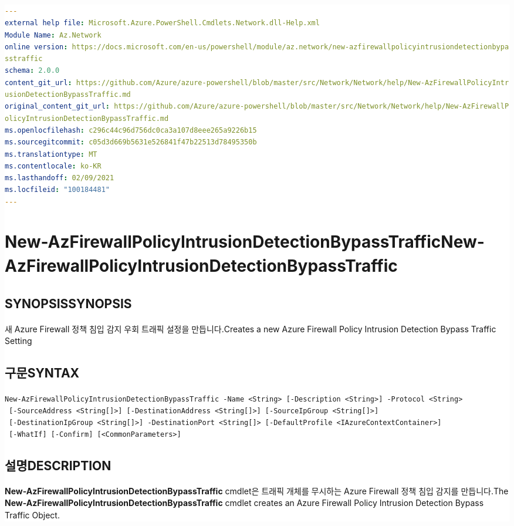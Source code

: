 ```yaml
---
external help file: Microsoft.Azure.PowerShell.Cmdlets.Network.dll-Help.xml
Module Name: Az.Network
online version: https://docs.microsoft.com/en-us/powershell/module/az.network/new-azfirewallpolicyintrusiondetectionbypasstraffic
schema: 2.0.0
content_git_url: https://github.com/Azure/azure-powershell/blob/master/src/Network/Network/help/New-AzFirewallPolicyIntrusionDetectionBypassTraffic.md
original_content_git_url: https://github.com/Azure/azure-powershell/blob/master/src/Network/Network/help/New-AzFirewallPolicyIntrusionDetectionBypassTraffic.md
ms.openlocfilehash: c296c44c96d756dc0ca3a107d8eee265a9226b15
ms.sourcegitcommit: c05d3d669b5631e526841f47b22513d78495350b
ms.translationtype: MT
ms.contentlocale: ko-KR
ms.lasthandoff: 02/09/2021
ms.locfileid: "100184481"
---
```

# <span data-ttu-id="6b249-101">New-AzFirewallPolicyIntrusionDetectionBypassTraffic</span><span class="sxs-lookup"><span data-stu-id="6b249-101">New-AzFirewallPolicyIntrusionDetectionBypassTraffic</span></span>

## <span data-ttu-id="6b249-102">SYNOPSIS</span><span class="sxs-lookup"><span data-stu-id="6b249-102">SYNOPSIS</span></span>
<span data-ttu-id="6b249-103">새 Azure Firewall 정책 침입 감지 우회 트래픽 설정을 만듭니다.</span><span class="sxs-lookup"><span data-stu-id="6b249-103">Creates a new Azure Firewall Policy Intrusion Detection Bypass Traffic Setting</span></span>

## <span data-ttu-id="6b249-104">구문</span><span class="sxs-lookup"><span data-stu-id="6b249-104">SYNTAX</span></span>

```
New-AzFirewallPolicyIntrusionDetectionBypassTraffic -Name <String> [-Description <String>] -Protocol <String>
 [-SourceAddress <String[]>] [-DestinationAddress <String[]>] [-SourceIpGroup <String[]>]
 [-DestinationIpGroup <String[]>] -DestinationPort <String[]> [-DefaultProfile <IAzureContextContainer>]
 [-WhatIf] [-Confirm] [<CommonParameters>]
```

## <span data-ttu-id="6b249-105">설명</span><span class="sxs-lookup"><span data-stu-id="6b249-105">DESCRIPTION</span></span>
<span data-ttu-id="6b249-106">**New-AzFirewallPolicyIntrusionDetectionBypassTraffic** cmdlet은 트래픽 개체를 무시하는 Azure Firewall 정책 침입 감지를 만듭니다.</span><span class="sxs-lookup"><span data-stu-id="6b249-106">The **New-AzFirewallPolicyIntrusionDetectionBypassTraffic** cmdlet creates an Azure Firewall Policy Intrusion Detection Bypass Traffic Object.</span></span>

